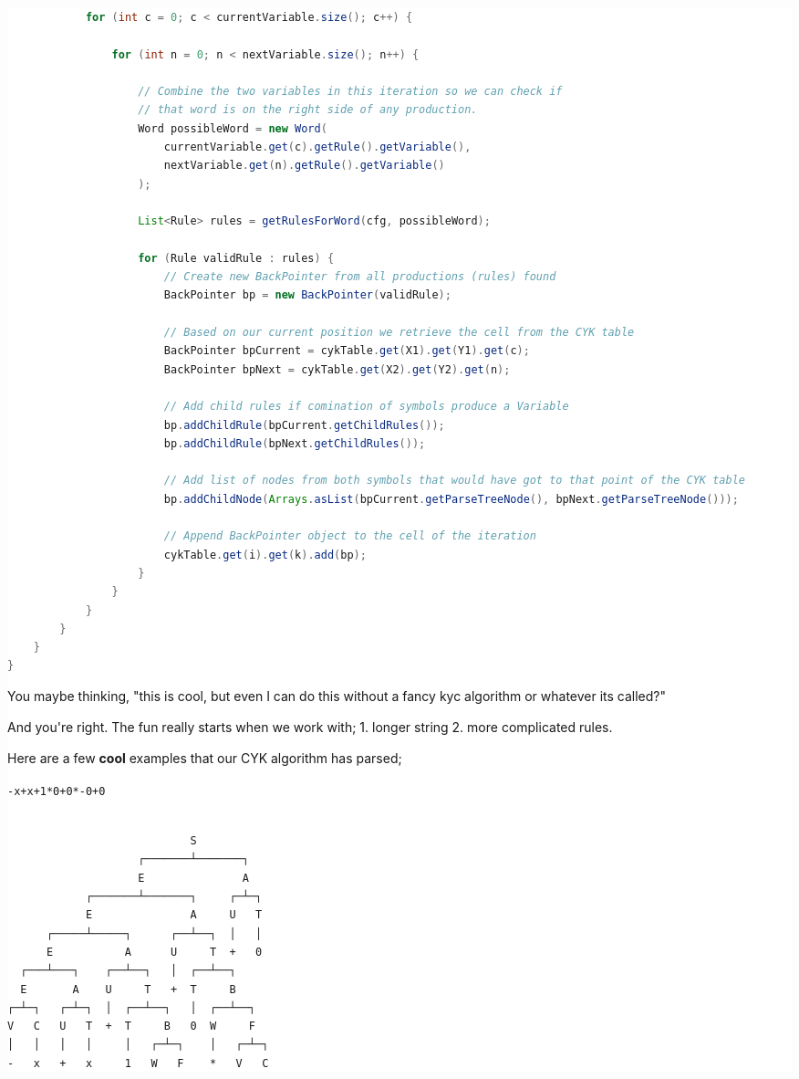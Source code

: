 ```Java
            for (int c = 0; c < currentVariable.size(); c++) {

                for (int n = 0; n < nextVariable.size(); n++) {

                    // Combine the two variables in this iteration so we can check if 
                    // that word is on the right side of any production.
                    Word possibleWord = new Word(
                        currentVariable.get(c).getRule().getVariable(), 
                        nextVariable.get(n).getRule().getVariable()
                    );

                    List<Rule> rules = getRulesForWord(cfg, possibleWord);

                    for (Rule validRule : rules) {
                        // Create new BackPointer from all productions (rules) found 
                        BackPointer bp = new BackPointer(validRule);

                        // Based on our current position we retrieve the cell from the CYK table
                        BackPointer bpCurrent = cykTable.get(X1).get(Y1).get(c);
                        BackPointer bpNext = cykTable.get(X2).get(Y2).get(n);

                        // Add child rules if comination of symbols produce a Variable
                        bp.addChildRule(bpCurrent.getChildRules());
                        bp.addChildRule(bpNext.getChildRules());

                        // Add list of nodes from both symbols that would have got to that point of the CYK table
                        bp.addChildNode(Arrays.asList(bpCurrent.getParseTreeNode(), bpNext.getParseTreeNode()));

                        // Append BackPointer object to the cell of the iteration
                        cykTable.get(i).get(k).add(bp);
                    }
                }
            }
        }
    }
}
```

You maybe thinking, "this is cool, but even I can do this without a fancy kyc algorithm or whatever its called?"

And you're right. The fun really starts when we work with; 1. longer string 2. more complicated rules.

Here are a few **cool** examples that our CYK algorithm has parsed;

`-x+x+1*0+0*-0+0`

```

                            S           
                    ┌───────┴───────┐   
                    E               A   
            ┌───────┴───────┐     ┌─┴─┐ 
            E               A     U   T 
      ┌─────┴─────┐      ┌──┴──┐  │   │ 
      E           A      U     T  +   0 
  ┌───┴───┐    ┌──┴──┐   │  ┌──┴──┐     
  E       A    U     T   +  T     B     
┌─┴─┐   ┌─┴─┐  │  ┌──┴──┐   │  ┌──┴──┐  
V   C   U   T  +  T     B   0  W     F  
│   │   │   │     │   ┌─┴─┐    │   ┌─┴─┐
-   x   +   x     1   W   F    *   V   C
```